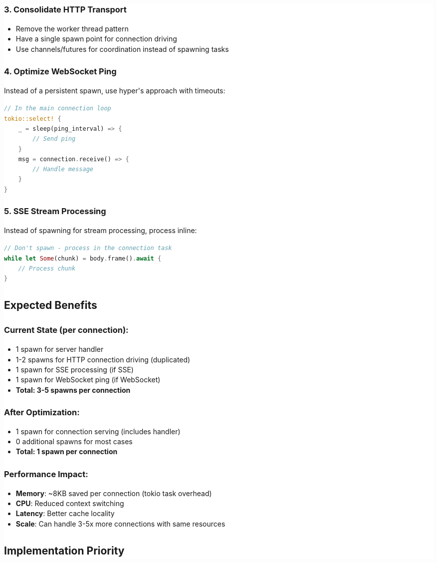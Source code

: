 ### 3. Consolidate HTTP Transport
- Remove the worker thread pattern
- Have a single spawn point for connection driving
- Use channels/futures for coordination instead of spawning tasks

### 4. Optimize WebSocket Ping
Instead of a persistent spawn, use hyper's approach with timeouts:
```rust
// In the main connection loop
tokio::select! {
    _ = sleep(ping_interval) => {
        // Send ping
    }
    msg = connection.receive() => {
        // Handle message
    }
}
```

### 5. SSE Stream Processing
Instead of spawning for stream processing, process inline:
```rust
// Don't spawn - process in the connection task
while let Some(chunk) = body.frame().await {
    // Process chunk
}
```

## Expected Benefits

### Current State (per connection):
- 1 spawn for server handler
- 1-2 spawns for HTTP connection driving (duplicated)
- 1 spawn for SSE processing (if SSE)
- 1 spawn for WebSocket ping (if WebSocket)
- **Total: 3-5 spawns per connection**

### After Optimization:
- 1 spawn for connection serving (includes handler)
- 0 additional spawns for most cases
- **Total: 1 spawn per connection**

### Performance Impact:
- **Memory**: ~8KB saved per connection (tokio task overhead)
- **CPU**: Reduced context switching
- **Latency**: Better cache locality
- **Scale**: Can handle 3-5x more connections with same resources

## Implementation Priority
